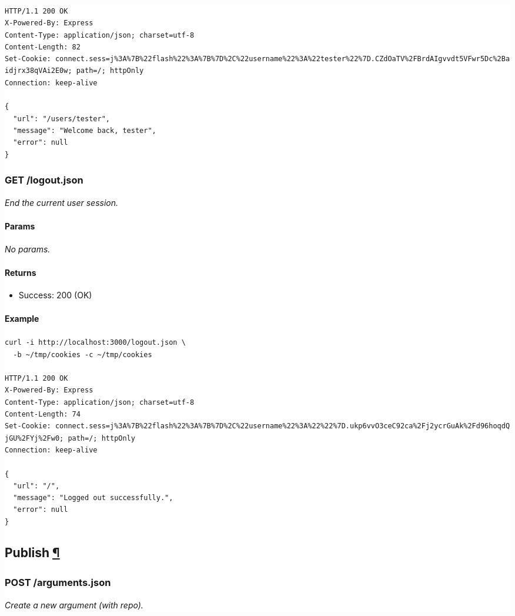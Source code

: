     HTTP/1.1 200 OK
    X-Powered-By: Express
    Content-Type: application/json; charset=utf-8
    Content-Length: 82
    Set-Cookie: connect.sess=j%3A%7B%22flash%22%3A%7B%7D%2C%22username%22%3A%22tester%22%7D.CZdOaTV%2FBrdAIgvvdt5VFwr5Dc%2Baidjrx38qVAi2E0w; path=/; httpOnly
    Connection: keep-alive

    {
      "url": "/users/tester",
      "message": "Welcome back, tester",
      "error": null
    }

<span id="get-logout"></span>
### GET /logout.json

*End the current user session.*

#### Params

*No params.*

#### Returns

+ Success: 200 (OK)

#### Example

    curl -i http://localhost:3000/logout.json \
      -b ~/tmp/cookies -c ~/tmp/cookies

    HTTP/1.1 200 OK
    X-Powered-By: Express
    Content-Type: application/json; charset=utf-8
    Content-Length: 74
    Set-Cookie: connect.sess=j%3A%7B%22flash%22%3A%7B%7D%2C%22username%22%3A%22%22%7D.ukp6vvO3ceC92ca%2Fj2ycrGuAk%2Fd96hoqdQjGU%2FYj%2Fw0; path=/; httpOnly
    Connection: keep-alive

    {
      "url": "/",
      "message": "Logged out successfully.",
      "error": null
    }

<span id="publish"></span>
## Publish [&para;](#publish)

<span id="post-arguments"></span>
### POST /arguments.json

*Create a new argument (with repo).*

